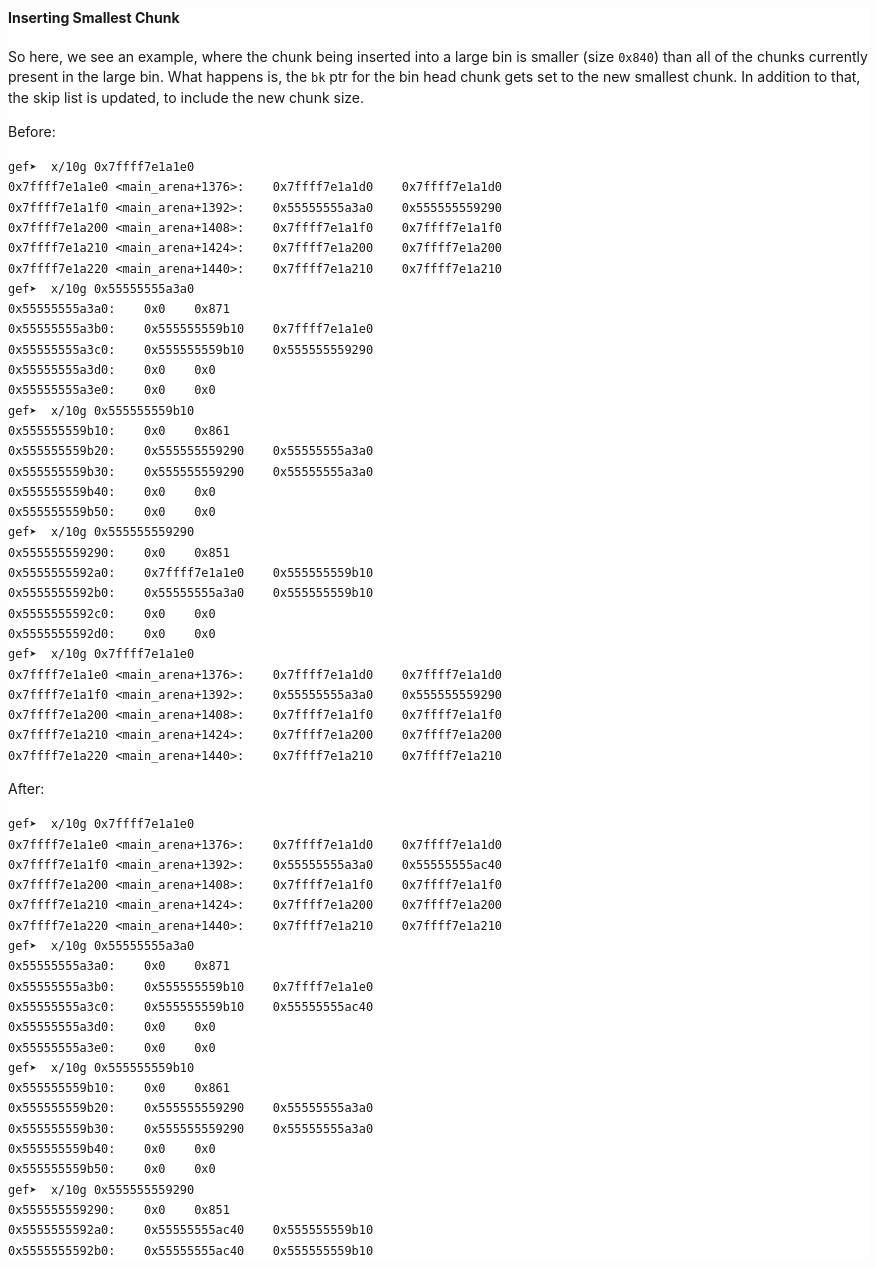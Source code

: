 #### Inserting Smallest Chunk

So here, we see an example, where the chunk being inserted into a large bin is smaller (size `0x840`) than all of the chunks currently present in the large bin. What happens is, the `bk` ptr for the bin head chunk gets set to the new smallest chunk. In addition to that, the skip list is updated, to include the new chunk size.

Before:
```
gef➤  x/10g 0x7ffff7e1a1e0
0x7ffff7e1a1e0 <main_arena+1376>:    0x7ffff7e1a1d0    0x7ffff7e1a1d0
0x7ffff7e1a1f0 <main_arena+1392>:    0x55555555a3a0    0x555555559290
0x7ffff7e1a200 <main_arena+1408>:    0x7ffff7e1a1f0    0x7ffff7e1a1f0
0x7ffff7e1a210 <main_arena+1424>:    0x7ffff7e1a200    0x7ffff7e1a200
0x7ffff7e1a220 <main_arena+1440>:    0x7ffff7e1a210    0x7ffff7e1a210
gef➤  x/10g 0x55555555a3a0
0x55555555a3a0:    0x0    0x871
0x55555555a3b0:    0x555555559b10    0x7ffff7e1a1e0
0x55555555a3c0:    0x555555559b10    0x555555559290
0x55555555a3d0:    0x0    0x0
0x55555555a3e0:    0x0    0x0
gef➤  x/10g 0x555555559b10
0x555555559b10:    0x0    0x861
0x555555559b20:    0x555555559290    0x55555555a3a0
0x555555559b30:    0x555555559290    0x55555555a3a0
0x555555559b40:    0x0    0x0
0x555555559b50:    0x0    0x0
gef➤  x/10g 0x555555559290
0x555555559290:    0x0    0x851
0x5555555592a0:    0x7ffff7e1a1e0    0x555555559b10
0x5555555592b0:    0x55555555a3a0    0x555555559b10
0x5555555592c0:    0x0    0x0
0x5555555592d0:    0x0    0x0
gef➤  x/10g 0x7ffff7e1a1e0
0x7ffff7e1a1e0 <main_arena+1376>:    0x7ffff7e1a1d0    0x7ffff7e1a1d0
0x7ffff7e1a1f0 <main_arena+1392>:    0x55555555a3a0    0x555555559290
0x7ffff7e1a200 <main_arena+1408>:    0x7ffff7e1a1f0    0x7ffff7e1a1f0
0x7ffff7e1a210 <main_arena+1424>:    0x7ffff7e1a200    0x7ffff7e1a200
0x7ffff7e1a220 <main_arena+1440>:    0x7ffff7e1a210    0x7ffff7e1a210
```

After:
```
gef➤  x/10g 0x7ffff7e1a1e0
0x7ffff7e1a1e0 <main_arena+1376>:    0x7ffff7e1a1d0    0x7ffff7e1a1d0
0x7ffff7e1a1f0 <main_arena+1392>:    0x55555555a3a0    0x55555555ac40
0x7ffff7e1a200 <main_arena+1408>:    0x7ffff7e1a1f0    0x7ffff7e1a1f0
0x7ffff7e1a210 <main_arena+1424>:    0x7ffff7e1a200    0x7ffff7e1a200
0x7ffff7e1a220 <main_arena+1440>:    0x7ffff7e1a210    0x7ffff7e1a210
gef➤  x/10g 0x55555555a3a0
0x55555555a3a0:    0x0    0x871
0x55555555a3b0:    0x555555559b10    0x7ffff7e1a1e0
0x55555555a3c0:    0x555555559b10    0x55555555ac40
0x55555555a3d0:    0x0    0x0
0x55555555a3e0:    0x0    0x0
gef➤  x/10g 0x555555559b10
0x555555559b10:    0x0    0x861
0x555555559b20:    0x555555559290    0x55555555a3a0
0x555555559b30:    0x555555559290    0x55555555a3a0
0x555555559b40:    0x0    0x0
0x555555559b50:    0x0    0x0
gef➤  x/10g 0x555555559290
0x555555559290:    0x0    0x851
0x5555555592a0:    0x55555555ac40    0x555555559b10
0x5555555592b0:    0x55555555ac40    0x555555559b10
```